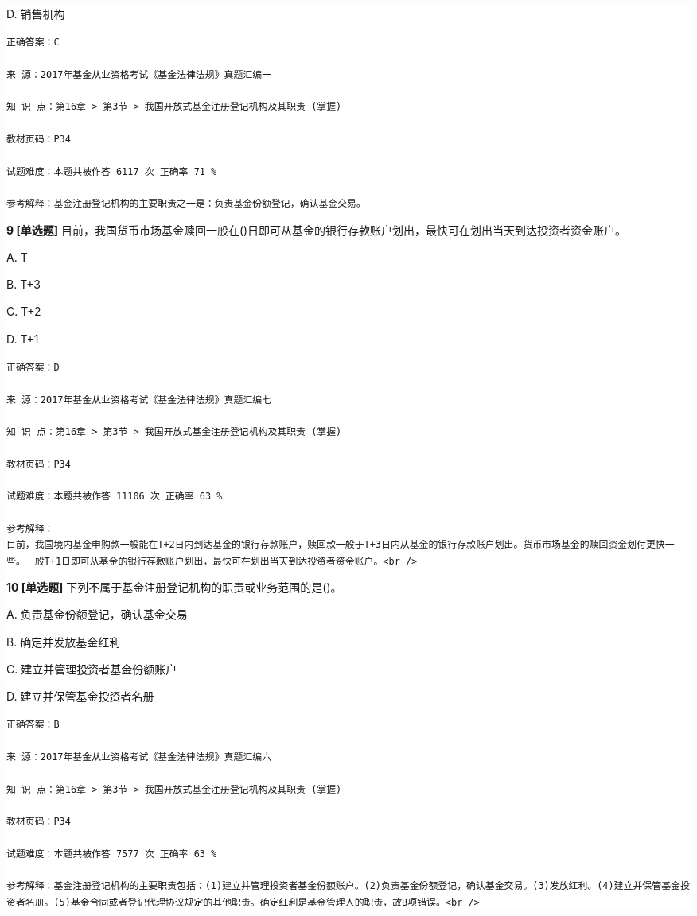 D. 销售机构

```
正确答案：C

来 源：2017年基金从业资格考试《基金法律法规》真题汇编一

知 识 点：第16章 > 第3节 > 我国开放式基金注册登记机构及其职责 (掌握)

教材页码：P34

试题难度：本题共被作答 6117 次 正确率 71 %

参考解释：基金注册登记机构的主要职责之一是：负责基金份额登记，确认基金交易。
```


**9 [单选题]** 
目前，我国货币市场基金赎回一般在()日即可从基金的银行存款账户划出，最快可在划出当天到达投资者资金账户。

A. T

B. T+3

C. T+2

D. T+1

```
正确答案：D

来 源：2017年基金从业资格考试《基金法律法规》真题汇编七

知 识 点：第16章 > 第3节 > 我国开放式基金注册登记机构及其职责 (掌握)

教材页码：P34

试题难度：本题共被作答 11106 次 正确率 63 %

参考解释：
目前，我国境内基金申购款一般能在T+2日内到达基金的银行存款账户，赎回款一般于T+3日内从基金的银行存款账户划出。货币市场基金的赎回资金划付更快一些。一般T+1日即可从基金的银行存款账户划出，最快可在划出当天到达投资者资金账户。<br />

```


**10 [单选题]** 下列不属于基金注册登记机构的职责或业务范围的是()。

A. 负责基金份额登记，确认基金交易

B. 确定并发放基金红利

C. 建立并管理投资者基金份额账户

D. 建立并保管基金投资者名册

```
正确答案：B

来 源：2017年基金从业资格考试《基金法律法规》真题汇编六

知 识 点：第16章 > 第3节 > 我国开放式基金注册登记机构及其职责 (掌握)

教材页码：P34

试题难度：本题共被作答 7577 次 正确率 63 %

参考解释：基金注册登记机构的主要职责包括：(1)建立并管理投资者基金份额账户。(2)负责基金份额登记，确认基金交易。(3)发放红利。(4)建立并保管基金投资者名册。(5)基金合同或者登记代理协议规定的其他职责。确定红利是基金管理人的职责，故B项错误。<br />
```
